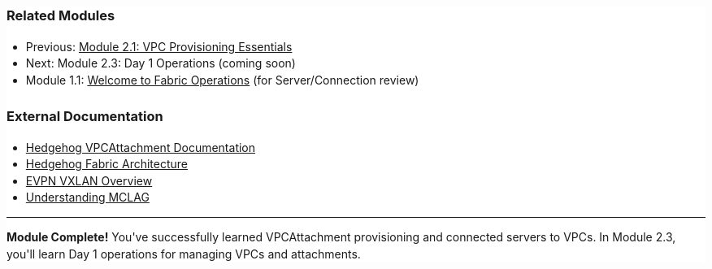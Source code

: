 ### Related Modules

- Previous: [Module 2.1: VPC Provisioning Essentials](./module-2.1-vpc-provisioning.md)
- Next: Module 2.3: Day 1 Operations (coming soon)
- Module 1.1: [Welcome to Fabric Operations](../course-1-foundations/fabric-operations-welcome/README.md) (for Server/Connection review)

### External Documentation

- [Hedgehog VPCAttachment Documentation](https://docs.hedgehog.io/)
- [Hedgehog Fabric Architecture](https://docs.hedgehog.io/)
- [EVPN VXLAN Overview](https://datatracker.ietf.org/doc/html/rfc7432)
- [Understanding MCLAG](https://en.wikipedia.org/wiki/Multi-chassis_link_aggregation_group)

---

**Module Complete!** You've successfully learned VPCAttachment provisioning and connected servers to VPCs. In Module 2.3, you'll learn Day 1 operations for managing VPCs and attachments.
